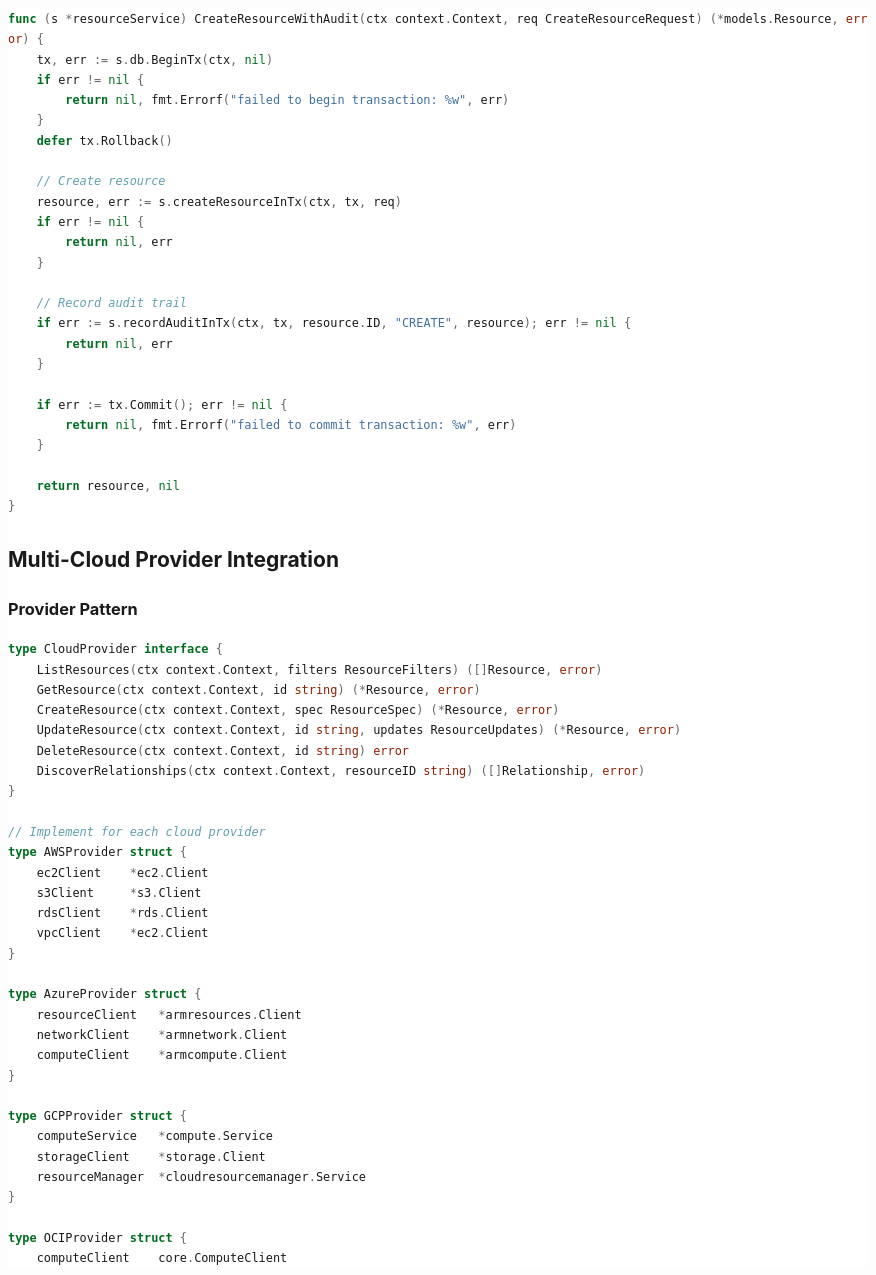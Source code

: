 ```go
func (s *resourceService) CreateResourceWithAudit(ctx context.Context, req CreateResourceRequest) (*models.Resource, error) {
    tx, err := s.db.BeginTx(ctx, nil)
    if err != nil {
        return nil, fmt.Errorf("failed to begin transaction: %w", err)
    }
    defer tx.Rollback()

    // Create resource
    resource, err := s.createResourceInTx(ctx, tx, req)
    if err != nil {
        return nil, err
    }

    // Record audit trail
    if err := s.recordAuditInTx(ctx, tx, resource.ID, "CREATE", resource); err != nil {
        return nil, err
    }

    if err := tx.Commit(); err != nil {
        return nil, fmt.Errorf("failed to commit transaction: %w", err)
    }

    return resource, nil
}
```

## Multi-Cloud Provider Integration

### Provider Pattern

```go
type CloudProvider interface {
    ListResources(ctx context.Context, filters ResourceFilters) ([]Resource, error)
    GetResource(ctx context.Context, id string) (*Resource, error)
    CreateResource(ctx context.Context, spec ResourceSpec) (*Resource, error)
    UpdateResource(ctx context.Context, id string, updates ResourceUpdates) (*Resource, error)
    DeleteResource(ctx context.Context, id string) error
    DiscoverRelationships(ctx context.Context, resourceID string) ([]Relationship, error)
}

// Implement for each cloud provider
type AWSProvider struct {
    ec2Client    *ec2.Client
    s3Client     *s3.Client
    rdsClient    *rds.Client
    vpcClient    *ec2.Client
}

type AzureProvider struct {
    resourceClient   *armresources.Client
    networkClient    *armnetwork.Client
    computeClient    *armcompute.Client
}

type GCPProvider struct {
    computeService   *compute.Service
    storageClient    *storage.Client
    resourceManager  *cloudresourcemanager.Service
}

type OCIProvider struct {
    computeClient    core.ComputeClient
```